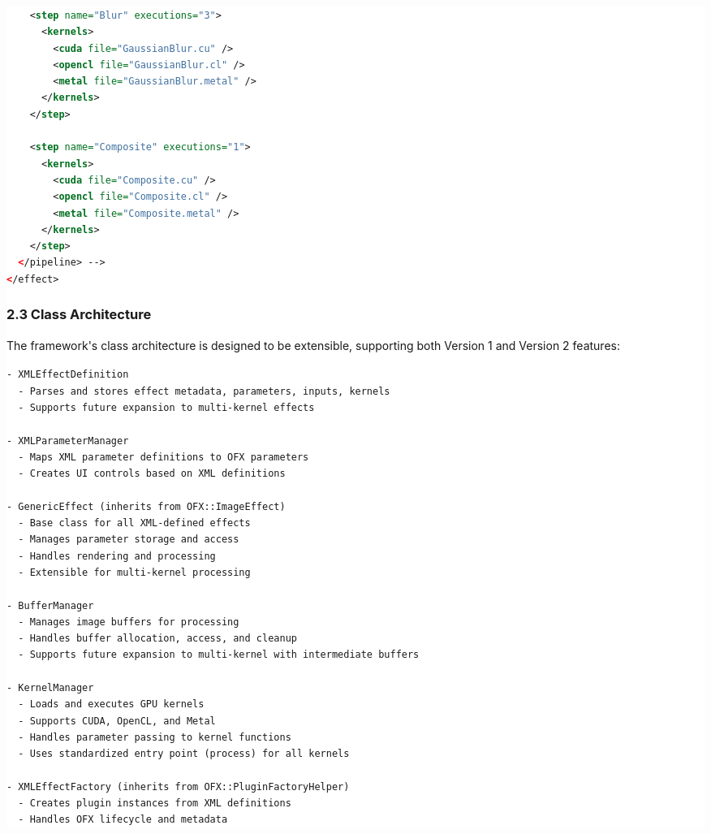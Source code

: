```xml
    <step name="Blur" executions="3">
      <kernels>
        <cuda file="GaussianBlur.cu" />
        <opencl file="GaussianBlur.cl" />
        <metal file="GaussianBlur.metal" />
      </kernels>
    </step>
    
    <step name="Composite" executions="1">
      <kernels>
        <cuda file="Composite.cu" />
        <opencl file="Composite.cl" />
        <metal file="Composite.metal" />
      </kernels>
    </step>
  </pipeline> -->
</effect>
```

### 2.3 Class Architecture

The framework's class architecture is designed to be extensible, supporting both Version 1 and Version 2 features:

```
- XMLEffectDefinition
  - Parses and stores effect metadata, parameters, inputs, kernels
  - Supports future expansion to multi-kernel effects

- XMLParameterManager
  - Maps XML parameter definitions to OFX parameters
  - Creates UI controls based on XML definitions

- GenericEffect (inherits from OFX::ImageEffect)
  - Base class for all XML-defined effects
  - Manages parameter storage and access
  - Handles rendering and processing
  - Extensible for multi-kernel processing

- BufferManager
  - Manages image buffers for processing
  - Handles buffer allocation, access, and cleanup
  - Supports future expansion to multi-kernel with intermediate buffers

- KernelManager
  - Loads and executes GPU kernels
  - Supports CUDA, OpenCL, and Metal
  - Handles parameter passing to kernel functions
  - Uses standardized entry point (process) for all kernels

- XMLEffectFactory (inherits from OFX::PluginFactoryHelper)
  - Creates plugin instances from XML definitions
  - Handles OFX lifecycle and metadata
```
